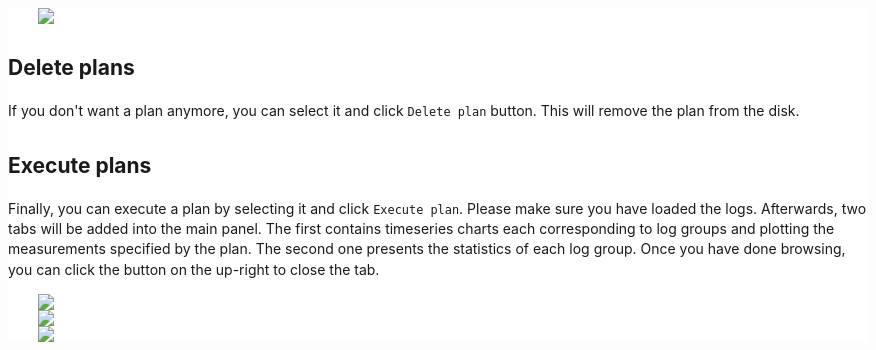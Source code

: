 <img style="width:100%; max-width:800px; max-height:600px; margin-left:auto; margin-right:auto; display:block;" src="https://github.com/jt2594838/PicHub/blob/master/log-visualizer/edit_plan.png?raw=true">

## Delete plans
If you don't want a plan anymore, you can select it and click `Delete plan` button. This will 
remove the plan from the disk.

## Execute plans
Finally, you can execute a plan by selecting it and click `Execute plan`. Please make sure you 
have loaded the logs. Afterwards, two tabs will be added into the main panel. The first contains 
timeseries charts each corresponding to log groups and plotting the measurements specified by the 
plan. The second one presents the statistics of each log group. Once you have done browsing, you 
can click the button on the up-right to close the tab.

<img style="width:100%; max-width:800px; max-height:600px; margin-left:auto; margin-right:auto; display:block;" src="https://github.com/jt2594838/PicHub/blob/master/log-visualizer/execute_plan.png?raw=true">

<img style="width:100%; max-width:800px; max-height:600px; margin-left:auto; margin-right:auto; display:block;" src="https://github.com/jt2594838/PicHub/blob/master/log-visualizer/plot.png?raw=true">

<img style="width:100%; max-width:800px; max-height:600px; margin-left:auto; margin-right:auto; display:block;" src="https://github.com/jt2594838/PicHub/blob/master/log-visualizer/statistics.png?raw=true">
 
 

